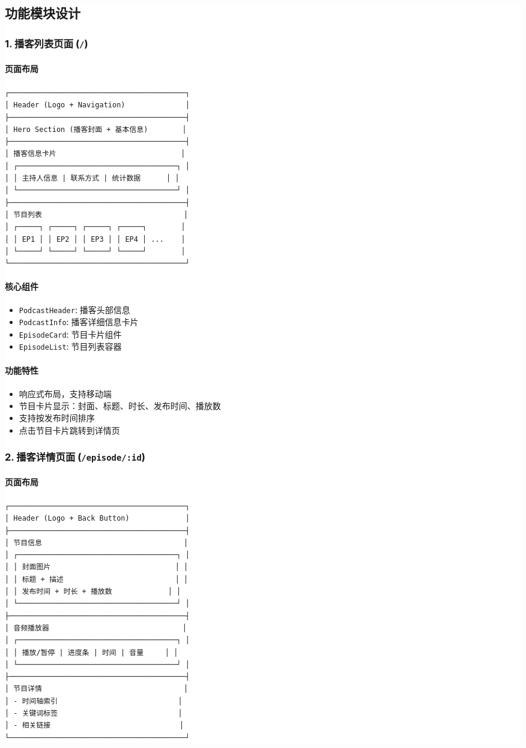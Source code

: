 ## 功能模块设计

### 1. 播客列表页面 (`/`)

#### 页面布局
```
┌─────────────────────────────────────────┐
│ Header (Logo + Navigation)              │
├─────────────────────────────────────────┤
│ Hero Section (播客封面 + 基本信息)        │
├─────────────────────────────────────────┤
│ 播客信息卡片                             │
│ ┌─────────────────────────────────────┐ │
│ │ 主持人信息 | 联系方式 | 统计数据      │ │
│ └─────────────────────────────────────┘ │
├─────────────────────────────────────────┤
│ 节目列表                                 │
│ ┌─────┐ ┌─────┐ ┌─────┐ ┌─────┐        │
│ │ EP1 │ │ EP2 │ │ EP3 │ │ EP4 │ ...    │
│ └─────┘ └─────┘ └─────┘ └─────┘        │
└─────────────────────────────────────────┘
```

#### 核心组件
- `PodcastHeader`: 播客头部信息
- `PodcastInfo`: 播客详细信息卡片
- `EpisodeCard`: 节目卡片组件
- `EpisodeList`: 节目列表容器

#### 功能特性
- 响应式布局，支持移动端
- 节目卡片显示：封面、标题、时长、发布时间、播放数
- 支持按发布时间排序
- 点击节目卡片跳转到详情页

### 2. 播客详情页面 (`/episode/:id`)

#### 页面布局
```
┌─────────────────────────────────────────┐
│ Header (Logo + Back Button)             │
├─────────────────────────────────────────┤
│ 节目信息                                 │
│ ┌─────────────────────────────────────┐ │
│ │ 封面图片                             │ │
│ │ 标题 + 描述                          │ │
│ │ 发布时间 + 时长 + 播放数             │ │
│ └─────────────────────────────────────┘ │
├─────────────────────────────────────────┤
│ 音频播放器                               │
│ ┌─────────────────────────────────────┐ │
│ │ 播放/暂停 | 进度条 | 时间 | 音量     │ │
│ └─────────────────────────────────────┘ │
├─────────────────────────────────────────┤
│ 节目详情                                 │
│ - 时间轴索引                            │
│ - 关键词标签                            │
│ - 相关链接                              │
└─────────────────────────────────────────┘
```
